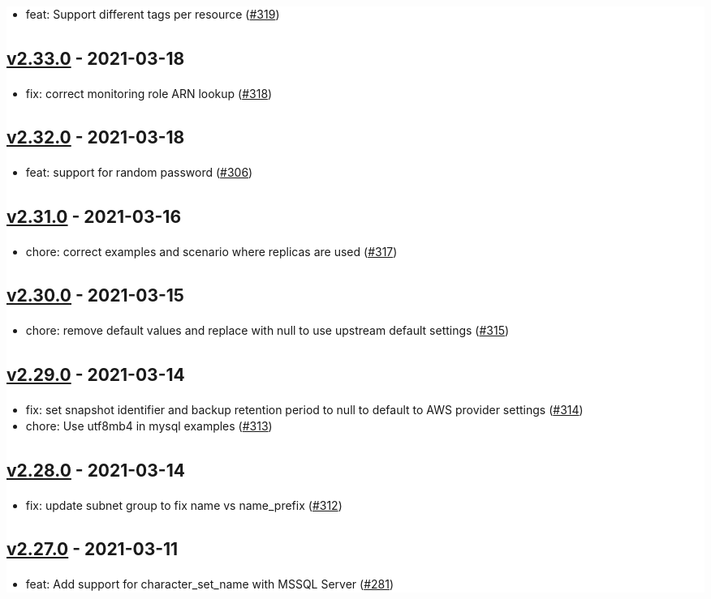 - feat: Support different tags per resource ([#319](https://github.com/terraform-aws-modules/terraform-aws-rds/issues/319))


<a name="v2.33.0"></a>
## [v2.33.0] - 2021-03-18

- fix: correct monitoring role ARN lookup ([#318](https://github.com/terraform-aws-modules/terraform-aws-rds/issues/318))


<a name="v2.32.0"></a>
## [v2.32.0] - 2021-03-18

- feat: support for random password ([#306](https://github.com/terraform-aws-modules/terraform-aws-rds/issues/306))


<a name="v2.31.0"></a>
## [v2.31.0] - 2021-03-16

- chore: correct examples and scenario where replicas are used ([#317](https://github.com/terraform-aws-modules/terraform-aws-rds/issues/317))


<a name="v2.30.0"></a>
## [v2.30.0] - 2021-03-15

- chore: remove default values and replace with null to use upstream default settings ([#315](https://github.com/terraform-aws-modules/terraform-aws-rds/issues/315))


<a name="v2.29.0"></a>
## [v2.29.0] - 2021-03-14

- fix: set snapshot identifier and backup retention period to null to default to AWS provider settings ([#314](https://github.com/terraform-aws-modules/terraform-aws-rds/issues/314))
- chore: Use utf8mb4 in mysql examples ([#313](https://github.com/terraform-aws-modules/terraform-aws-rds/issues/313))


<a name="v2.28.0"></a>
## [v2.28.0] - 2021-03-14

- fix: update subnet group to fix name vs name_prefix ([#312](https://github.com/terraform-aws-modules/terraform-aws-rds/issues/312))


<a name="v2.27.0"></a>
## [v2.27.0] - 2021-03-11

- feat: Add support for character_set_name with MSSQL Server ([#281](https://github.com/terraform-aws-modules/terraform-aws-rds/issues/281))


[Unreleased]: https://github.com/terraform-aws-modules/terraform-aws-rds/compare/v3.4.0...HEAD
[v3.4.0]: https://github.com/terraform-aws-modules/terraform-aws-rds/compare/v3.3.0...v3.4.0
[v3.3.0]: https://github.com/terraform-aws-modules/terraform-aws-rds/compare/v3.2.0...v3.3.0
[v3.2.0]: https://github.com/terraform-aws-modules/terraform-aws-rds/compare/v3.1.0...v3.2.0
[v3.1.0]: https://github.com/terraform-aws-modules/terraform-aws-rds/compare/v3.0.0...v3.1.0
[v3.0.0]: https://github.com/terraform-aws-modules/terraform-aws-rds/compare/v2.35.0...v3.0.0
[v2.35.0]: https://github.com/terraform-aws-modules/terraform-aws-rds/compare/v2.34.0...v2.35.0
[v2.34.0]: https://github.com/terraform-aws-modules/terraform-aws-rds/compare/v2.33.0...v2.34.0
[v2.33.0]: https://github.com/terraform-aws-modules/terraform-aws-rds/compare/v2.32.0...v2.33.0
[v2.32.0]: https://github.com/terraform-aws-modules/terraform-aws-rds/compare/v2.31.0...v2.32.0
[v2.31.0]: https://github.com/terraform-aws-modules/terraform-aws-rds/compare/v2.30.0...v2.31.0
[v2.30.0]: https://github.com/terraform-aws-modules/terraform-aws-rds/compare/v2.29.0...v2.30.0
[v2.29.0]: https://github.com/terraform-aws-modules/terraform-aws-rds/compare/v2.28.0...v2.29.0
[v2.28.0]: https://github.com/terraform-aws-modules/terraform-aws-rds/compare/v2.27.0...v2.28.0
[v2.27.0]: https://github.com/terraform-aws-modules/terraform-aws-rds/compare/v2.26.0...v2.27.0
[v2.26.0]: https://github.com/terraform-aws-modules/terraform-aws-rds/compare/v2.25.0...v2.26.0
[v2.25.0]: https://github.com/terraform-aws-modules/terraform-aws-rds/compare/v2.24.0...v2.25.0
[v2.24.0]: https://github.com/terraform-aws-modules/terraform-aws-rds/compare/v2.23.0...v2.24.0
[v2.23.0]: https://github.com/terraform-aws-modules/terraform-aws-rds/compare/v2.22.0...v2.23.0
[v2.22.0]: https://github.com/terraform-aws-modules/terraform-aws-rds/compare/v2.21.0...v2.22.0
[v2.21.0]: https://github.com/terraform-aws-modules/terraform-aws-rds/compare/v2.20.0...v2.21.0
[v2.20.0]: https://github.com/terraform-aws-modules/terraform-aws-rds/compare/v2.19.0...v2.20.0
[v2.19.0]: https://github.com/terraform-aws-modules/terraform-aws-rds/compare/v2.18.0...v2.19.0
[v2.18.0]: https://github.com/terraform-aws-modules/terraform-aws-rds/compare/v2.17.0...v2.18.0
[v2.17.0]: https://github.com/terraform-aws-modules/terraform-aws-rds/compare/v2.16.0...v2.17.0
[v2.16.0]: https://github.com/terraform-aws-modules/terraform-aws-rds/compare/v2.15.0...v2.16.0
[v2.15.0]: https://github.com/terraform-aws-modules/terraform-aws-rds/compare/v1.37.0...v2.15.0
[v1.37.0]: https://github.com/terraform-aws-modules/terraform-aws-rds/compare/v2.14.0...v1.37.0
[v2.14.0]: https://github.com/terraform-aws-modules/terraform-aws-rds/compare/v1.36.0...v2.14.0
[v1.36.0]: https://github.com/terraform-aws-modules/terraform-aws-rds/compare/v2.13.0...v1.36.0
[v2.13.0]: https://github.com/terraform-aws-modules/terraform-aws-rds/compare/v1.35.0...v2.13.0
[v1.35.0]: https://github.com/terraform-aws-modules/terraform-aws-rds/compare/v2.12.0...v1.35.0
[v2.12.0]: https://github.com/terraform-aws-modules/terraform-aws-rds/compare/v1.34.0...v2.12.0
[v1.34.0]: https://github.com/terraform-aws-modules/terraform-aws-rds/compare/v2.11.0...v1.34.0
[v2.11.0]: https://github.com/terraform-aws-modules/terraform-aws-rds/compare/v2.10.0...v2.11.0
[v2.10.0]: https://github.com/terraform-aws-modules/terraform-aws-rds/compare/v2.9.0...v2.10.0
[v2.9.0]: https://github.com/terraform-aws-modules/terraform-aws-rds/compare/v2.8.0...v2.9.0
[v2.8.0]: https://github.com/terraform-aws-modules/terraform-aws-rds/compare/v2.7.0...v2.8.0
[v2.7.0]: https://github.com/terraform-aws-modules/terraform-aws-rds/compare/v2.6.0...v2.7.0
[v2.6.0]: https://github.com/terraform-aws-modules/terraform-aws-rds/compare/v1.33.0...v2.6.0
[v1.33.0]: https://github.com/terraform-aws-modules/terraform-aws-rds/compare/v1.32.0...v1.33.0
[v1.32.0]: https://github.com/terraform-aws-modules/terraform-aws-rds/compare/v1.31.0...v1.32.0
[v1.31.0]: https://github.com/terraform-aws-modules/terraform-aws-rds/compare/v2.5.0...v1.31.0
[v2.5.0]: https://github.com/terraform-aws-modules/terraform-aws-rds/compare/v2.4.0...v2.5.0
[v2.4.0]: https://github.com/terraform-aws-modules/terraform-aws-rds/compare/v1.30.0...v2.4.0
[v1.30.0]: https://github.com/terraform-aws-modules/terraform-aws-rds/compare/v2.3.0...v1.30.0
[v2.3.0]: https://github.com/terraform-aws-modules/terraform-aws-rds/compare/v2.2.0...v2.3.0
[v2.2.0]: https://github.com/terraform-aws-modules/terraform-aws-rds/compare/v1.29.0...v2.2.0
[v1.29.0]: https://github.com/terraform-aws-modules/terraform-aws-rds/compare/v2.1.0...v1.29.0
[v2.1.0]: https://github.com/terraform-aws-modules/terraform-aws-rds/compare/v2.0.0...v2.1.0
[v2.0.0]: https://github.com/terraform-aws-modules/terraform-aws-rds/compare/v1.28.0...v2.0.0
[v1.28.0]: https://github.com/terraform-aws-modules/terraform-aws-rds/compare/v1.27.0...v1.28.0
[v1.27.0]: https://github.com/terraform-aws-modules/terraform-aws-rds/compare/v1.26.0...v1.27.0
[v1.26.0]: https://github.com/terraform-aws-modules/terraform-aws-rds/compare/v1.25.0...v1.26.0
[v1.25.0]: https://github.com/terraform-aws-modules/terraform-aws-rds/compare/v1.24.0...v1.25.0
[v1.24.0]: https://github.com/terraform-aws-modules/terraform-aws-rds/compare/v1.23.0...v1.24.0
[v1.23.0]: https://github.com/terraform-aws-modules/terraform-aws-rds/compare/v1.22.0...v1.23.0
[v1.22.0]: https://github.com/terraform-aws-modules/terraform-aws-rds/compare/v1.21.0...v1.22.0
[v1.21.0]: https://github.com/terraform-aws-modules/terraform-aws-rds/compare/v1.20.0...v1.21.0
[v1.20.0]: https://github.com/terraform-aws-modules/terraform-aws-rds/compare/v1.19.0...v1.20.0
[v1.19.0]: https://github.com/terraform-aws-modules/terraform-aws-rds/compare/v1.18.0...v1.19.0
[v1.18.0]: https://github.com/terraform-aws-modules/terraform-aws-rds/compare/v1.17.0...v1.18.0
[v1.17.0]: https://github.com/terraform-aws-modules/terraform-aws-rds/compare/v1.16.0...v1.17.0
[v1.16.0]: https://github.com/terraform-aws-modules/terraform-aws-rds/compare/v1.15.0...v1.16.0
[v1.15.0]: https://github.com/terraform-aws-modules/terraform-aws-rds/compare/v1.14.0...v1.15.0
[v1.14.0]: https://github.com/terraform-aws-modules/terraform-aws-rds/compare/v1.13.0...v1.14.0
[v1.13.0]: https://github.com/terraform-aws-modules/terraform-aws-rds/compare/v1.12.0...v1.13.0
[v1.12.0]: https://github.com/terraform-aws-modules/terraform-aws-rds/compare/v1.11.0...v1.12.0
[v1.11.0]: https://github.com/terraform-aws-modules/terraform-aws-rds/compare/v1.10.0...v1.11.0
[v1.10.0]: https://github.com/terraform-aws-modules/terraform-aws-rds/compare/v1.9.0...v1.10.0
[v1.9.0]: https://github.com/terraform-aws-modules/terraform-aws-rds/compare/v1.8.0...v1.9.0
[v1.8.0]: https://github.com/terraform-aws-modules/terraform-aws-rds/compare/v1.7.0...v1.8.0
[v1.7.0]: https://github.com/terraform-aws-modules/terraform-aws-rds/compare/v1.6.0...v1.7.0
[v1.6.0]: https://github.com/terraform-aws-modules/terraform-aws-rds/compare/v1.5.0...v1.6.0
[v1.5.0]: https://github.com/terraform-aws-modules/terraform-aws-rds/compare/v1.4.0...v1.5.0
[v1.4.0]: https://github.com/terraform-aws-modules/terraform-aws-rds/compare/v1.3.0...v1.4.0
[v1.3.0]: https://github.com/terraform-aws-modules/terraform-aws-rds/compare/v1.2.0...v1.3.0
[v1.2.0]: https://github.com/terraform-aws-modules/terraform-aws-rds/compare/v1.1.1...v1.2.0
[v1.1.1]: https://github.com/terraform-aws-modules/terraform-aws-rds/compare/v1.1.0...v1.1.1
[v1.1.0]: https://github.com/terraform-aws-modules/terraform-aws-rds/compare/v1.0.8...v1.1.0
[v1.0.8]: https://github.com/terraform-aws-modules/terraform-aws-rds/compare/v1.0.7...v1.0.8
[v1.0.7]: https://github.com/terraform-aws-modules/terraform-aws-rds/compare/v1.0.6...v1.0.7
[v1.0.6]: https://github.com/terraform-aws-modules/terraform-aws-rds/compare/v1.0.4...v1.0.6
[v1.0.4]: https://github.com/terraform-aws-modules/terraform-aws-rds/compare/v1.0.5...v1.0.4
[v1.0.5]: https://github.com/terraform-aws-modules/terraform-aws-rds/compare/v1.0.3...v1.0.5
[v1.0.3]: https://github.com/terraform-aws-modules/terraform-aws-rds/compare/v1.0.2...v1.0.3
[v1.0.2]: https://github.com/terraform-aws-modules/terraform-aws-rds/compare/v1.0.1...v1.0.2
[v1.0.1]: https://github.com/terraform-aws-modules/terraform-aws-rds/compare/v1.0.0...v1.0.1